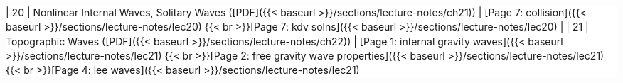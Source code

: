 | 20 | Nonlinear Internal Waves, Solitary Waves ([PDF]({{< baseurl >}}/sections/lecture-notes/ch21)) | [Page 7: collision]({{< baseurl >}}/sections/lecture-notes/lec20)  {{< br >}}[Page 7: kdv solns]({{< baseurl >}}/sections/lecture-notes/lec20) |
| 21 | Topographic Waves ([PDF]({{< baseurl >}}/sections/lecture-notes/ch22)) | [Page 1: internal gravity waves]({{< baseurl >}}/sections/lecture-notes/lec21)  {{< br >}}[Page 2: free gravity wave properties]({{< baseurl >}}/sections/lecture-notes/lec21)  {{< br >}}[Page 4: lee waves]({{< baseurl >}}/sections/lecture-notes/lec21)